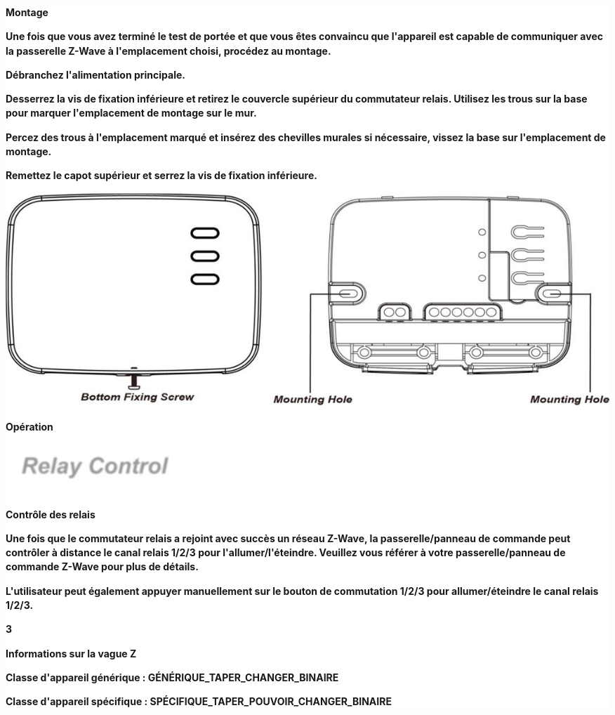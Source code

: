 **Montage**

**Une fois que vous avez terminé le test de portée et que vous êtes convaincu que l'appareil est capable de communiquer avec la passerelle Z-Wave à l'emplacement choisi, procédez au montage.**

**Débranchez l'alimentation principale.**

**Desserrez la vis de fixation inférieure et retirez le couvercle supérieur du commutateur relais. Utilisez les trous sur la base pour marquer l'emplacement de montage sur le mur.**

**Percez des trous à l'emplacement marqué et insérez des chevilles murales si nécessaire, vissez la base sur l'emplacement de montage.**

**Remettez le capot supérieur et serrez la vis de fixation inférieure.**

![](<.gitbook/assets/6 (37).jpeg>)

**Opération**

![](<.gitbook/assets/7 (35).jpeg>)

**Contrôle des relais**

**Une fois que le commutateur relais a rejoint avec succès un réseau Z-Wave, la passerelle/panneau de commande peut contrôler à distance le canal relais 1/2/3 pour l'allumer/l'éteindre. Veuillez vous référer à votre passerelle/panneau de commande Z-Wave pour plus de détails.**

**L'utilisateur peut également appuyer manuellement sur le bouton de commutation 1/2/3 pour allumer/éteindre le canal relais 1/2/3.**

**3**

**Informations sur la vague Z**

**Classe d'appareil générique : GÉNÉRIQUE_TAPER_CHANGER_BINAIRE**

**Classe d'appareil spécifique : SPÉCIFIQUE_TAPER_POUVOIR_CHANGER_BINAIRE**
